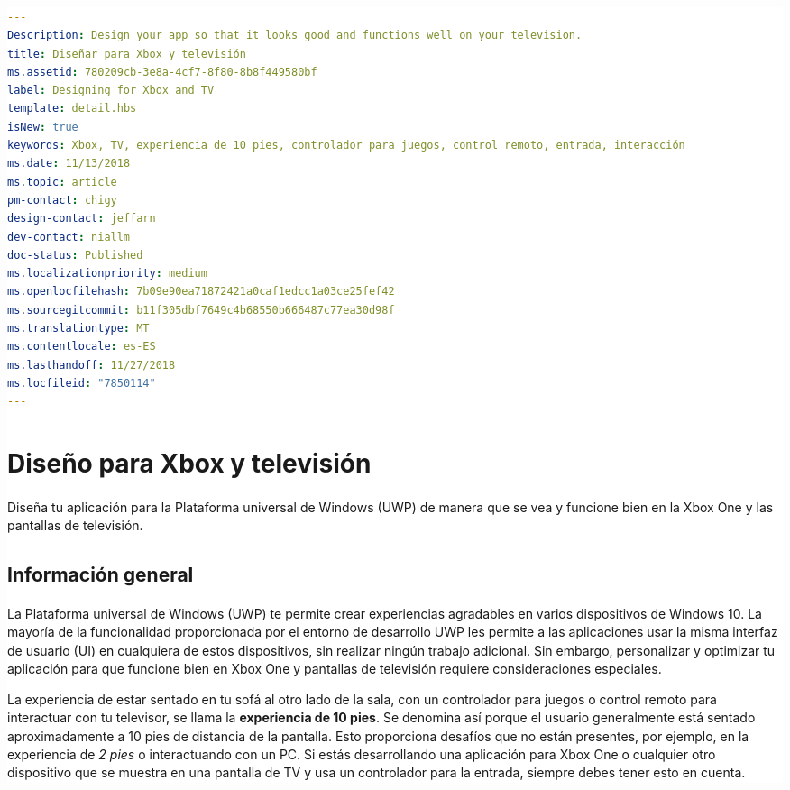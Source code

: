```yaml
---
Description: Design your app so that it looks good and functions well on your television.
title: Diseñar para Xbox y televisión
ms.assetid: 780209cb-3e8a-4cf7-8f80-8b8f449580bf
label: Designing for Xbox and TV
template: detail.hbs
isNew: true
keywords: Xbox, TV, experiencia de 10 pies, controlador para juegos, control remoto, entrada, interacción
ms.date: 11/13/2018
ms.topic: article
pm-contact: chigy
design-contact: jeffarn
dev-contact: niallm
doc-status: Published
ms.localizationpriority: medium
ms.openlocfilehash: 7b09e90ea71872421a0caf1edcc1a03ce25fef42
ms.sourcegitcommit: b11f305dbf7649c4b68550b666487c77ea30d98f
ms.translationtype: MT
ms.contentlocale: es-ES
ms.lasthandoff: 11/27/2018
ms.locfileid: "7850114"
---
```

# <a name="designing-for-xbox-and-tv"></a>Diseño para Xbox y televisión

Diseña tu aplicación para la Plataforma universal de Windows (UWP) de manera que se vea y funcione bien en la Xbox One y las pantallas de televisión.

## <a name="overview"></a>Información general

La Plataforma universal de Windows (UWP) te permite crear experiencias agradables en varios dispositivos de Windows 10.
La mayoría de la funcionalidad proporcionada por el entorno de desarrollo UWP les permite a las aplicaciones usar la misma interfaz de usuario (UI) en cualquiera de estos dispositivos, sin realizar ningún trabajo adicional.
Sin embargo, personalizar y optimizar tu aplicación para que funcione bien en Xbox One y pantallas de televisión requiere consideraciones especiales.

La experiencia de estar sentado en tu sofá al otro lado de la sala, con un controlador para juegos o control remoto para interactuar con tu televisor, se llama la **experiencia de 10 pies**.
Se denomina así porque el usuario generalmente está sentado aproximadamente a 10 pies de distancia de la pantalla.
Esto proporciona desafíos que no están presentes, por ejemplo, en la experiencia de *2 pies* o interactuando con un PC.
Si estás desarrollando una aplicación para Xbox One o cualquier otro dispositivo que se muestra en una pantalla de TV y usa un controlador para la entrada, siempre debes tener esto en cuenta.
